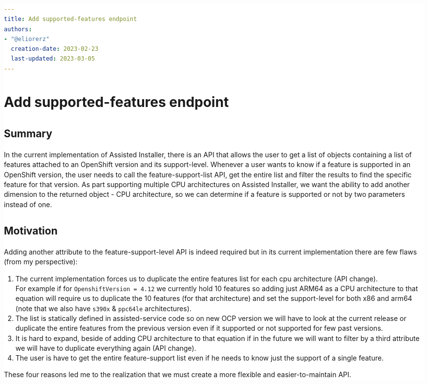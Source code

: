 ```yaml
---
title: Add supported-features endpoint
authors:
- "@eliorerz"
  creation-date: 2023-02-23
  last-updated: 2023-03-05
---
```


# Add supported-features endpoint

## Summary

In the current implementation of Assisted Installer, there is an API that allows the user to get a list of objects
containing a list of features attached to an OpenShift version and its support-level.
Whenever a user wants to know if a feature is supported in an OpenShift version, the user needs to call
the feature-support-list API, get the entire list and filter the results to find the specific feature for that version.
As part supporting multiple CPU architectures on Assisted Installer, we want the ability to add another dimension to the
returned object - CPU architecture, so we can determine if a feature is supported or not by two parameters instead of one.


## Motivation
Adding another attribute to the feature-support-level API is indeed required but in its current implementation there are
few flaws (from my perspective):
1. The current implementation forces us to duplicate the entire features list for each cpu architecture (API change).\
   For example if for `OpenshiftVersion = 4.12` we currently hold 10 features so adding just ARM64 as a CPU architecture to
   that equation will require us to duplicate the 10 features (for that architecture) and set the support-level for both
   x86 and arm64 (note that we also have `s390x` & `ppc64le` architectures).
2. The list is statically defined in assisted-service code so on new OCP version we will have to look at the current release 
   or duplicate the entire features from the previous version even if it supported or not supported for few past versions.
3. It is hard to expand, beside of adding CPU architecture to that equation if in the future we will want to filter by a
   third attribute we will have to duplicate everything again (API change).
4. The user is have to get the entire feature-support list even if he needs to know just the support of a single feature.

These four reasons led me to the realization that we must create a more flexible and easier-to-maintain API.
